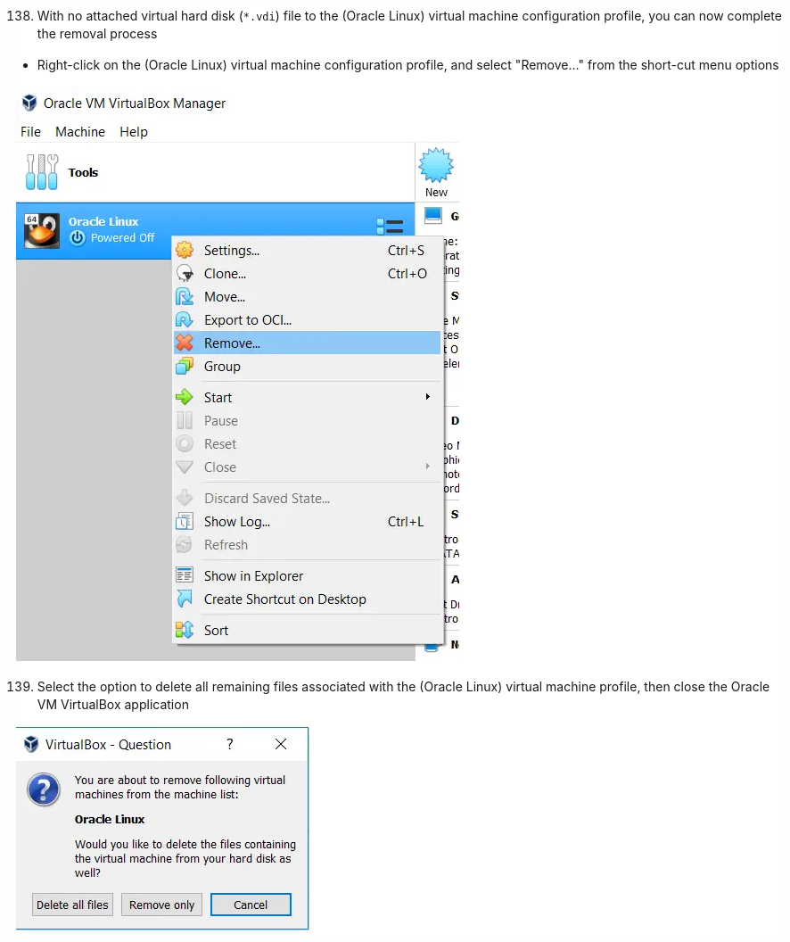 138. With no attached virtual hard disk (`*.vdi`) file to the (Oracle Linux)
     virtual machine configuration profile, you can now complete the removal
     process

- Right-click on the (Oracle Linux) virtual machine configuration profile, and
  select "Remove..." from the short-cut menu options

![](../../images/1/6.img-138.webp)

139. Select the option to delete all remaining files associated with the (Oracle
     Linux) virtual machine profile, then close the Oracle VM VirtualBox
     application

![](../../images/1/6.img-139.webp)
